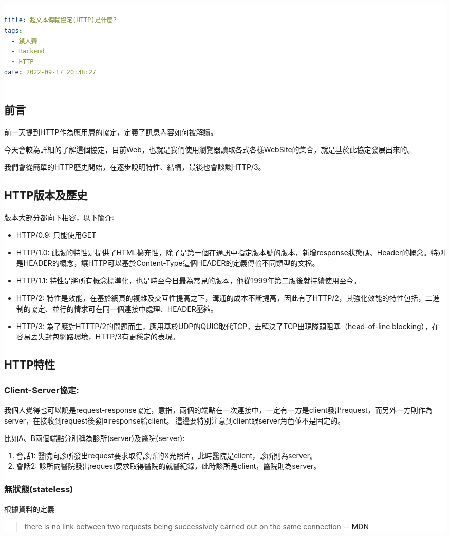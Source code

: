 ```yaml
---
title: 超文本傳輸協定(HTTP)是什麼?
tags:
  - 鐵人賽
  - Backend
  - HTTP
date: 2022-09-17 20:38:27
---
```

## 前言
前一天提到HTTP作為應用層的協定，定義了訊息內容如何被解讀。

今天會較為詳細的了解這個協定，目前Web，也就是我們使用瀏覽器讀取各式各樣WebSite的集合，就是基於此協定發展出來的。

我們會從簡單的HTTP歷史開始，在逐步說明特性、結構，最後也會談談HTTP/3。



## HTTP版本及歷史
版本大部分都向下相容，以下簡介:
- HTTP/0.9: 
只能使用GET

- HTTP/1.0:
此版的特性是提供了HTML擴充性，除了是第一個在通訊中指定版本號的版本，新增response狀態碼、Header的概念。特別是HEADER的概念，讓HTTP可以基於Content-Type這個HEADER的定義傳輸不同類型的文檔。

- HTTP/1.1:
特性是將所有概念標準化，也是時至今日最為常見的版本，他從1999年第二版後就持續使用至今。

- HTTP/2:
特性是效能，在基於網頁的複雜及交互性提高之下，溝通的成本不斷提高，因此有了HTTP/2，其強化效能的特性包括，二進制的協定、並行的情求可在同一個連接中處理、HEADER壓縮。

- HTTP/3:
為了應對HTTTP/2的問題而生，應用基於UDP的QUIC取代TCP，去解決了TCP出現隊頭阻塞（head-of-line blocking），在容易丟失封包網路環境，HTTP/3有更穩定的表現。


## HTTP特性
### Client-Server協定: 
我個人覺得也可以說是request-response協定，意指，兩個的端點在一次連接中，一定有一方是client發出request，而另外一方則作為server，在接收到request後發回response給client。
這邊要特別注意到client跟server角色並不是固定的。

比如A、B兩個端點分別稱為診所(server)及醫院(server):
1. 會話1: 醫院向診所發出request要求取得診所的X光照片，此時醫院是client，診所則為server。
2. 會話2: 診所向醫院發出request要求取得醫院的就醫紀錄，此時診所是client，醫院則為server。

### 無狀態(stateless)
根據資料的定義
> there is no link between two requests being successively carried out on the same connection -- [MDN](https://developer.mozilla.org/en-US/docs/Web/HTTP/Overview#http_is_stateless_but_not_sessionless)
